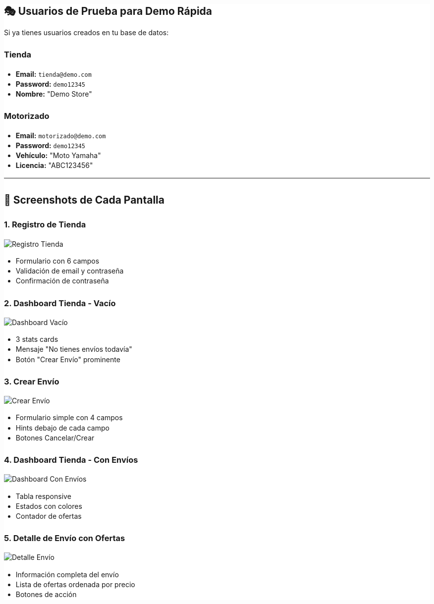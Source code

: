 
## 🎭 Usuarios de Prueba para Demo Rápida

Si ya tienes usuarios creados en tu base de datos:

### Tienda
- **Email:** `tienda@demo.com`
- **Password:** `demo12345`
- **Nombre:** "Demo Store"

### Motorizado
- **Email:** `motorizado@demo.com`
- **Password:** `demo12345`
- **Vehículo:** "Moto Yamaha"
- **Licencia:** "ABC123456"

---

## 📸 Screenshots de Cada Pantalla

### 1. Registro de Tienda
![Registro Tienda](docs/screenshots/registro-tienda.png)
- Formulario con 6 campos
- Validación de email y contraseña
- Confirmación de contraseña

### 2. Dashboard Tienda - Vacío
![Dashboard Vacío](docs/screenshots/dashboard-tienda-vacio.png)
- 3 stats cards
- Mensaje "No tienes envíos todavía"
- Botón "Crear Envío" prominente

### 3. Crear Envío
![Crear Envío](docs/screenshots/crear-envio.png)
- Formulario simple con 4 campos
- Hints debajo de cada campo
- Botones Cancelar/Crear

### 4. Dashboard Tienda - Con Envíos
![Dashboard Con Envíos](docs/screenshots/dashboard-tienda-envios.png)
- Tabla responsive
- Estados con colores
- Contador de ofertas

### 5. Detalle de Envío con Ofertas
![Detalle Envío](docs/screenshots/detalle-envio-ofertas.png)
- Información completa del envío
- Lista de ofertas ordenada por precio
- Botones de acción
